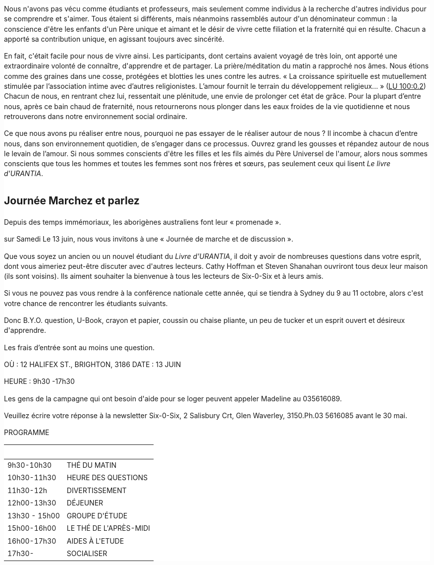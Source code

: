 Nous n'avons pas vécu comme étudiants et professeurs, mais seulement comme individus à la recherche d'autres individus pour se comprendre et s'aimer. Tous étaient si différents, mais néanmoins rassemblés autour d'un dénominateur commun : la conscience d'être les enfants d'un Père unique et aimant et le désir de vivre cette filiation et la fraternité qui en résulte. Chacun a apporté sa contribution unique, en agissant toujours avec sincérité.

En fait, c'était facile pour nous de vivre ainsi. Les participants, dont certains avaient voyagé de très loin, ont apporté une extraordinaire volonté de connaître, d'apprendre et de partager. La prière/méditation du matin a rapproché nos âmes. Nous étions comme des graines dans une cosse, protégées et blotties les unes contre les autres. « La croissance spirituelle est mutuellement stimulée par l’association intime avec d’autres religionistes. L’amour fournit le terrain du développement religieux... » ([LU 100:0.2](/fr/The_Urantia_Book/100#p0_2)) Chacun de nous, en rentrant chez lui, ressentait une plénitude, une envie de prolonger cet état de grâce. Pour la plupart d’entre nous, après ce bain chaud de fraternité, nous retournerons nous plonger dans les eaux froides de la vie quotidienne et nous retrouverons dans notre environnement social ordinaire.

Ce que nous avons pu réaliser entre nous, pourquoi ne pas essayer de le réaliser autour de nous ? Il incombe à chacun d’entre nous, dans son environnement quotidien, de s’engager dans ce processus. Ouvrez grand les gousses et répandez autour de nous le levain de l’amour. Si nous sommes conscients d'être les filles et les fils aimés du Père Universel de l'amour, alors nous sommes conscients que tous les hommes et toutes les femmes sont nos frères et sœurs, pas seulement ceux qui lisent _Le livre d'URANTIA_.

## Journée Marchez et parlez

Depuis des temps immémoriaux, les aborigènes australiens font leur « promenade ».

sur Samedi Le 13 juin, nous vous invitons à une « Journée de marche et de discussion ».

Que vous soyez un ancien ou un nouvel étudiant du _Livre d'URANTIA_, il doit y avoir de nombreuses questions dans votre esprit, dont vous aimeriez peut-être discuter avec d'autres lecteurs. Cathy Hoffman et Steven Shanahan ouvriront tous deux leur maison (ils sont voisins). Ils aiment souhaiter la bienvenue à tous les lecteurs de Six-0-Six et à leurs amis.

Si vous ne pouvez pas vous rendre à la conférence nationale cette année, qui se tiendra à Sydney du 9 au 11 octobre, alors c'est votre chance de rencontrer les étudiants suivants.

Donc B.Y.O. question, U-Book, crayon et papier, coussin ou chaise pliante, un peu de tucker et un esprit ouvert et désireux d'apprendre.

Les frais d’entrée sont au moins une question.

OÙ : 12 HALIFEX ST., BRIGHTON, 3186 DATE : 13 JUIN

HEURE : 9h30 -17h30

Les gens de la campagne qui ont besoin d'aide pour se loger peuvent appeler Madeline au 035616089.

Veuillez écrire votre réponse à la newsletter Six-0-Six, 2 Salisbury Crt, Glen Waverley, 3150.Ph.03 5616085 avant le 30 mai.

PROGRAMME

&nbsp; | &nbsp;
--- | ---
9h30-10h30 | THÉ DU MATIN
10h30-11h30 | HEURE DES QUESTIONS
11h30-12h | DIVERTISSEMENT
12h00-13h30 | DÉJEUNER
13h30 - 15h00 | GROUPE D'ÉTUDE
15h00-16h00 | LE THÉ DE L'APRÈS-MIDI
16h00-17h30 | AIDES À L'ETUDE
17h30- | SOCIALISER



